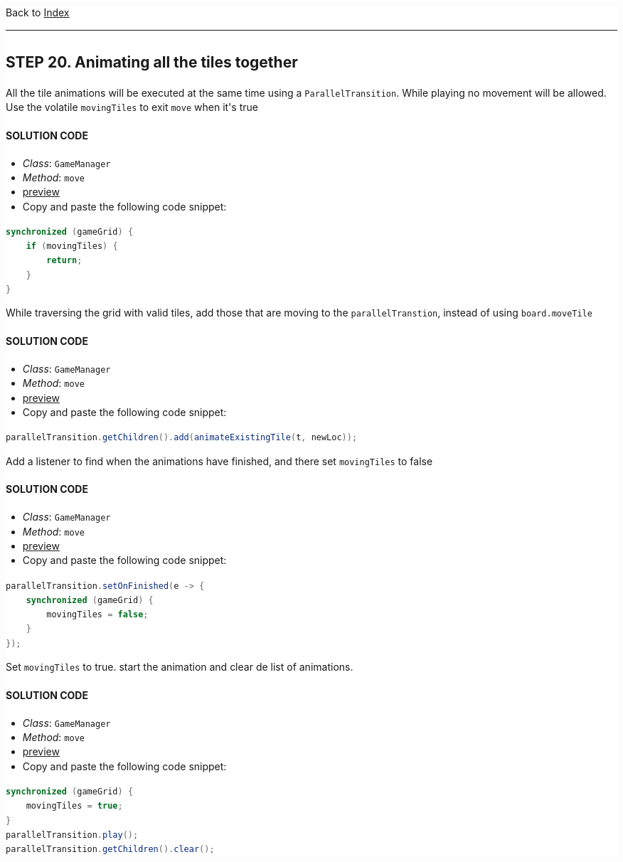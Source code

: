 Back to [Index][I0]
***
## STEP 20. Animating all the tiles together
All the tile animations will be executed at the same time using a `ParallelTransition`. 
While playing no movement will be allowed. Use the volatile `movingTiles` to exit `move` when it's true

#### SOLUTION CODE 
* *Class*: `GameManager`
* *Method*: `move`
* [preview][20.1]
* Copy and paste the following code snippet:
```java
synchronized (gameGrid) {
    if (movingTiles) {
        return;
    }
}
```
While traversing the grid with valid tiles, add those that are moving to the `parallelTranstion`, 
instead of using `board.moveTile`

#### SOLUTION CODE 
* *Class*: `GameManager`
* *Method*: `move`
* [preview][20.2]
* Copy and paste the following code snippet:
```java
parallelTransition.getChildren().add(animateExistingTile(t, newLoc));
```

Add a listener to find when the animations have finished, and there set `movingTiles` to false

#### SOLUTION CODE 
* *Class*: `GameManager`
* *Method*: `move`
* [preview][20.3]
* Copy and paste the following code snippet:
```java
parallelTransition.setOnFinished(e -> {
    synchronized (gameGrid) {
        movingTiles = false;
    }
});
```

Set `movingTiles` to true. start the animation and clear de list of animations.

#### SOLUTION CODE 
* *Class*: `GameManager`
* *Method*: `move`
* [preview][20.4]
* Copy and paste the following code snippet:
```java
synchronized (gameGrid) {
    movingTiles = true;
}
parallelTransition.play();
parallelTransition.getChildren().clear();
```


[1]: https://github.com/jperedadnr/Game2048Solution/blob/master/src/org/hol/game2048/Game2048.java#L34-35
[2]: https://github.com/jperedadnr/Game2048Solution/blob/master/src/org/hol/game2048/GameManager.java#L50-51
[3.1]: https://github.com/jperedadnr/Game2048Solution/blob/master/src/org/hol/game2048/Board.java#L77-98
[3.2]: https://github.com/jperedadnr/Game2048Solution/blob/master/src/org/hol/game2048/Board.java#L66
[4]: https://github.com/jperedadnr/Game2048Solution/blob/master/src/org/hol/game2048/Board.java#L170-172
[5.1]: https://github.com/jperedadnr/Game2048Solution/blob/master/src/org/hol/game2048/Board.java#L185-189
[5.2]: https://github.com/jperedadnr/Game2048Solution/blob/master/src/org/hol/game2048/Board.java#L66
[6]: https://github.com/jperedadnr/Game2048Solution/blob/master/src/org/hol/game2048/Tile.java#L32-46
[7]: https://github.com/jperedadnr/Game2048Solution/blob/master/src/org/hol/game2048/Tile.java#L20
[8.1]: https://github.com/jperedadnr/Game2048Solution/blob/master/src/org/hol/game2048/Board.java#L234-238
[8.2]: https://github.com/jperedadnr/Game2048Solution/blob/master/src/org/hol/game2048/Board.java#L226
[9.1]: https://github.com/jperedadnr/Game2048Solution/blob/master/src/org/hol/game2048/GameManager.java#L107-111
[9.2]: https://github.com/jperedadnr/Game2048Solution/blob/master/src/org/hol/game2048/GameManager.java#L69
[10.1]: https://github.com/jperedadnr/Game2048Solution/blob/master/src/org/hol/game2048/Game2048.java#L24
[10.2]: https://github.com/jperedadnr/Game2048Solution/blob/master/src/org/hol/game2048/Game2048.java#L40-41
[10.3]: https://github.com/jperedadnr/Game2048Solution/blob/master/src/org/hol/game2048/Board.java#L102-109
[10.4]: https://github.com/jperedadnr/Game2048Solution/blob/master/src/org/hol/game2048/Board.java#L176-178
[10.5]: https://github.com/jperedadnr/Game2048Solution/blob/master/src/org/hol/game2048/Board.java#L201-202
[10.6]: https://github.com/jperedadnr/Game2048Solution/blob/master/src/org/hol/game2048/Tile.java#L40
[11]: https://github.com/jperedadnr/Game2048Solution/blob/master/src/org/hol/game2048/Direction.java#L37
[12]: https://github.com/jperedadnr/Game2048Solution/blob/master/src/org/hol/game2048/Location.java#L64
[13]: https://github.com/jperedadnr/Game2048Solution/blob/master/src/org/hol/game2048/GameManager.java#L157-170
[14]: https://github.com/jperedadnr/Game2048Solution/blob/master/src/org/hol/game2048/Game2048.java#L45-51
[15.1]: https://github.com/jperedadnr/Game2048Solution/blob/master/src/org/hol/game2048/GameManager.java#L79-89
[15.2]: https://github.com/jperedadnr/Game2048Solution/blob/master/src/org/hol/game2048/GameManager.java#L65
[16.1]: https://github.com/jperedadnr/Game2048Solution/blob/master/src/org/hol/game2048/GameManager.java#L113-121
[16.2]: https://github.com/jperedadnr/Game2048Solution/blob/master/src/org/hol/game2048/GameManager.java#L132
[17]: https://github.com/jperedadnr/Game2048Solution/blob/master/src/org/hol/game2048/GameManager.java#L357-360
[18]: https://github.com/jperedadnr/Game2048Solution/blob/master/src/org/hol/game2048/GameManager.java#L176-194
[19]: https://github.com/jperedadnr/Game2048Solution/blob/master/src/org/hol/game2048/GameManager.java#L375-384
[20.1]: https://github.com/jperedadnr/Game2048Solution/blob/master/src/org/hol/game2048/GameManager.java#L147-151
[20.2]: https://github.com/jperedadnr/Game2048Solution/blob/master/src/org/hol/game2048/GameManager.java#L186
[20.3]: https://github.com/jperedadnr/Game2048Solution/blob/master/src/org/hol/game2048/GameManager.java#L296-299
[20.4]: https://github.com/jperedadnr/Game2048Solution/blob/master/src/org/hol/game2048/GameManager.java#L338-342
[21]: https://github.com/jperedadnr/Game2048Solution/blob/master/src/org/hol/game2048/GameManager.java#L399-407
[22]: https://github.com/jperedadnr/Game2048Solution/blob/master/src/org/hol/game2048/GameManager.java#L420-443
[23]: https://github.com/jperedadnr/Game2048Solution/blob/master/src/org/hol/game2048/GameManager.java#L310-323
[24]: https://github.com/jperedadnr/Game2048Solution/blob/master/src/org/hol/game2048/GridOperator.java#L25-29
[25.1]: https://github.com/jperedadnr/Game2048Solution/blob/master/src/org/hol/game2048/GameManager.java#L91-96
[25.2]: https://github.com/jperedadnr/Game2048Solution/blob/master/src/org/hol/game2048/GameManager.java#L208-251
[25.3]: https://github.com/jperedadnr/Game2048Solution/blob/master/src/org/hol/game2048/GameManager.java#L316-318
[25.4]: https://github.com/jperedadnr/Game2048Solution/blob/master/src/org/hol/game2048/Board.java#L193-196
[26.1]: https://github.com/jperedadnr/Game2048Solution/blob/master/src/org/hol/game2048/GridOperator.java#L38-39
[26.2]: https://github.com/jperedadnr/Game2048Solution/blob/master/src/org/hol/game2048/GameManager.java#L201
[27.1]: https://github.com/jperedadnr/Game2048Solution/blob/master/src/org/hol/game2048/Tile.java#L83-87
[27.2]: https://github.com/jperedadnr/Game2048Solution/blob/master/src/org/hol/game2048/Tile.java#L94
[28]: https://github.com/jperedadnr/Game2048Solution/blob/master/src/org/hol/game2048/GameManager.java#L457-467
[29]: https://github.com/jperedadnr/Game2048Solution/blob/master/src/org/hol/game2048/GameManager.java#L215-240
[30]: https://github.com/jperedadnr/Game2048Solution/blob/master/src/org/hol/game2048/GameManager.java#L303-305
[31]: https://github.com/jperedadnr/Game2048Solution/blob/master/src/org/hol/game2048/Board.java#L214-215
[32]: https://github.com/jperedadnr/Game2048Solution/blob/master/src/org/hol/game2048/Board.java#L125-128
[33.1]: https://github.com/jperedadnr/Game2048Solution/blob/master/src/org/hol/game2048/Board.java#L134-137
[33.2]: https://github.com/jperedadnr/Game2048Solution/blob/master/src/org/hol/game2048/Board.java#L258-259
[33.3]: https://github.com/jperedadnr/Game2048Solution/blob/master/src/org/hol/game2048/GameManager.java#L205
[33.4]: https://github.com/jperedadnr/Game2048Solution/blob/master/src/org/hol/game2048/GameManager.java#L227
[34]: https://github.com/jperedadnr/Game2048Solution/blob/master/src/org/hol/game2048/Board.java#L142-146
[35.1]: https://github.com/jperedadnr/Game2048Solution/blob/master/src/org/hol/game2048/Board.java#L151-162
[35.2]: https://github.com/jperedadnr/Game2048Solution/blob/master/src/org/hol/game2048/Board.java#L266
[35.3]: https://github.com/jperedadnr/Game2048Solution/blob/master/src/org/hol/game2048/GameManager.java#L291
[36]: https://github.com/jperedadnr/Game2048Solution/blob/master/src/org/hol/game2048/GameManager.java#L485-508
[37.1]: https://github.com/jperedadnr/Game2048Solution/blob/master/src/org/hol/game2048/GameManager.java#L326-331
[37.2]: https://github.com/jperedadnr/Game2048Solution/blob/master/src/org/hol/game2048/GameManager.java#L433-441
[38]: https://github.com/jperedadnr/Game2048Solution/blob/master/src/org/hol/game2048/GameManager.java#L231-237
[39]: https://github.com/jperedadnr/Game2048Solution/blob/master/src/org/hol/game2048/Board.java#L285-296
[40]: https://github.com/jperedadnr/Game2048Solution/blob/master/src/org/hol/game2048/Board.java#L301-319
[41.1]: https://github.com/jperedadnr/Game2048Solution/blob/master/src/org/hol/game2048/Board.java#L70
[41.2]: https://github.com/jperedadnr/Game2048Solution/blob/master/src/org/hol/game2048/GameManager.java#L235
[41.3]: https://github.com/jperedadnr/Game2048Solution/blob/master/src/org/hol/game2048/GameManager.java#L330
[41.4]: https://github.com/jperedadnr/Game2048Solution/blob/master/src/org/hol/game2048/GameManager.java#L438
[42]: https://github.com/jperedadnr/Game2048Solution/blob/master/src/org/hol/game2048/GameManager.java#L55-60
[43]: https://github.com/jperedadnr/Game2048Solution/blob/master/src/org/hol/game2048/GameManager.java#L523
[44]: https://github.com/jperedadnr/Game2048Solution/blob/master/src/org/hol/game2048/GameManager.java#L501-504
[45]: https://github.com/jperedadnr/Game2048Solution/blob/master/src/org/hol/game2048/GameManager.java#L255-285
[screen5]: https://raw.githubusercontent.com/jperedadnr/Game2048HOL/master/src/doc/screenshot-Step5.jpg
[screen9]: https://raw.githubusercontent.com/jperedadnr/Game2048HOL/master/src/doc/screenshot-Step9.jpg
[screen10]: https://raw.githubusercontent.com/jperedadnr/Game2048HOL/master/src/doc/screenshot-Step10.jpg
[screen14]: https://raw.githubusercontent.com/jperedadnr/Game2048HOL/master/src/doc/screenshot-Step14.jpg
[screen20]: https://raw.githubusercontent.com/jperedadnr/Game2048HOL/master/src/doc/screenshot-Step20.jpg
[screen23]: https://raw.githubusercontent.com/jperedadnr/Game2048HOL/master/src/doc/screenshot-Step23.jpg
[screen30]: https://raw.githubusercontent.com/jperedadnr/Game2048HOL/master/src/doc/screenshot-Step30.jpg
[screen35]: https://raw.githubusercontent.com/jperedadnr/Game2048HOL/master/src/doc/screenshot-Step35.jpg
[screen42.1]: https://raw.githubusercontent.com/jperedadnr/Game2048HOL/master/src/doc/screenshot-Step42-1.jpg
[screen42.2]: https://raw.githubusercontent.com/jperedadnr/Game2048HOL/master/src/doc/screenshot-Step42-2.jpg
[I0]: https://github.com/jperedadnr/Game2048HOL#index
[I1]: https://github.com/jperedadnr/Game2048HOL#step-1-add-gamemanager-into-game2048
[I2]: https://github.com/jperedadnr/Game2048HOL#step-2-add-a-board-into-gamemanager
[I3]: https://github.com/jperedadnr/Game2048HOL#step-3-create-a-score-to-visualize-points
[I4]: https://github.com/jperedadnr/Game2048HOL#step-4-define-rectangle-corner-border-size
[I5]: https://github.com/jperedadnr/Game2048HOL#step-5-draw-a-grid-of-rectangles-in-the-board
[I6]: https://github.com/jperedadnr/Game2048HOL#step-6-add-tiles-into-the-grid
[I7]: https://github.com/jperedadnr/Game2048HOL#step-7-create-a-random-tile
[I8]: https://github.com/jperedadnr/Game2048HOL#step-8-layout-the-tile-at-its-location
[I9]: https://github.com/jperedadnr/Game2048HOL#step-9-lets-start-the-game
[I10]: https://github.com/jperedadnr/Game2048HOL#step-10-css-styling
[I11]: https://github.com/jperedadnr/Game2048HOL#step-11-connect-arrow-keys-with-direction
[I12]: https://github.com/jperedadnr/Game2048HOL#step-12-moving-one-tile
[I13]: https://github.com/jperedadnr/Game2048HOL#step-13-moving-tiles-on-the-board
[I14]: https://github.com/jperedadnr/Game2048HOL#step-14-listening-to-arrow-keys
[I15]: https://github.com/jperedadnr/Game2048HOL#step-15-initializing-the-game
[I16]: https://github.com/jperedadnr/Game2048HOL#step-16-random-tiles-random-locations
[I17]: https://github.com/jperedadnr/Game2048HOL#step-17-how-far-can-a-tile-go
[I18]: https://github.com/jperedadnr/Game2048HOL#step-18-a-new-approach-to-move-the-tiles
[I19]: https://github.com/jperedadnr/Game2048HOL#step-19-animating-one-tile-movement
[I20]: https://github.com/jperedadnr/Game2048HOL#step-20-animating-all-the-tiles-together
[I21]: https://github.com/jperedadnr/Game2048HOL#step-21-find-a-random-available-location
[I22]: https://github.com/jperedadnr/Game2048HOL#step-22-adding-and-animating-new-tiles
[I23]: https://github.com/jperedadnr/Game2048HOL#step-23-playing-with-new-cells-on-the-board
[I24]: https://github.com/jperedadnr/Game2048HOL#step-24-introducing-the-gridoperator
[I25]: https://github.com/jperedadnr/Game2048HOL#step-25-traversing-the-grid-properly
[I26]: https://github.com/jperedadnr/Game2048HOL#step-26-sorting-lists-before-moving-tiles
[I27]: https://github.com/jperedadnr/Game2048HOL#step-27-lets-start-merging-tiles
[I28]: https://github.com/jperedadnr/Game2048HOL#step-28-animating-the-merged-tiles
[I29]: https://github.com/jperedadnr/Game2048HOL#step-29-performing-tiles-merging-on-the-move
[I30]: https://github.com/jperedadnr/Game2048HOL#step-30-cleaning-merged-tiles
[I31]: https://github.com/jperedadnr/Game2048HOL#step-31-fixing-undesired-effects
[I32]: https://github.com/jperedadnr/Game2048HOL#step-32-adding-points
[I33]: https://github.com/jperedadnr/Game2048HOL#step-33-counting-points
[I34]: https://github.com/jperedadnr/Game2048HOL#step-34-centering-the-points
[I35]: https://github.com/jperedadnr/Game2048HOL#step-35-animating-the-points-earned
[I36]: https://github.com/jperedadnr/Game2048HOL#step-36-looking-for-pairs-of-mergeable-tiles
[I37]: https://github.com/jperedadnr/Game2048HOL#step-37-checking-for-game-over
[I38]: https://github.com/jperedadnr/Game2048HOL#step-38-checking-for-the-winning-tile
[I39]: https://github.com/jperedadnr/Game2048HOL#step-39-setting-options-buttons
[I40]: https://github.com/jperedadnr/Game2048HOL#step-40-setting-up-the-overlay
[I41]: https://github.com/jperedadnr/Game2048HOL#step-41-listening-to-game-wonover
[I42]: https://github.com/jperedadnr/Game2048HOL#step-42-want-to-try-again
[I43]: https://github.com/jperedadnr/Game2048HOL#step-43-optional-tiles
[I44]: https://github.com/jperedadnr/Game2048HOL#step-44-finding-mergeable-optionally-null-tiles
[I45]: https://github.com/jperedadnr/Game2048HOL#step-45-traversing-the-grid-with-optional
[I46]: https://github.com/jperedadnr/Game2048HOL#step-46-extra-features